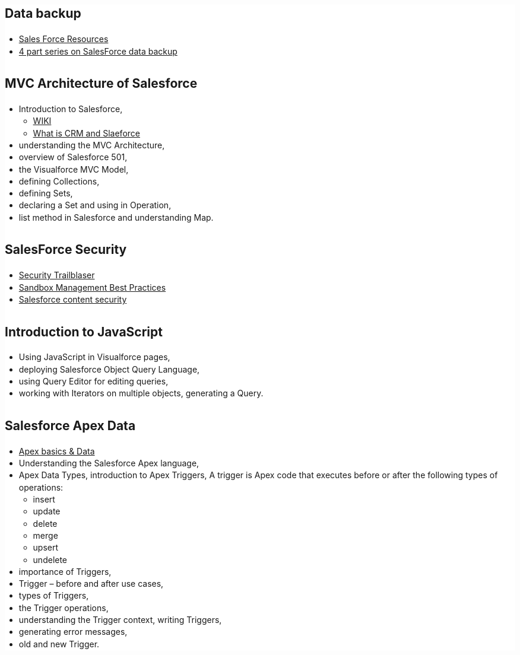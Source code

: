 ## Data backup
* [Sales Force Resources](https://help.salesforce.com/articleView?id=000334121&language=en_US&type=1)
* [4 part series on SalesForce data backup](https://developer.salesforce.com/blogs/2015/03/salesforce-backup-and-restore-essentials-part-1-backup-overview-api-options-and-performance.html)

## MVC Architecture of Salesforce
* Introduction to Salesforce,
  * [WIKI](https://en.wikipedia.org/wiki/Salesforce.com)
  * [What is CRM and Slaeforce](https://www.dezyre.com/article/what-is-salesforce-and-5-reasons-why-it-is-the-best-crm/90)
* understanding the MVC Architecture,
* overview of Salesforce 501,
* the Visualforce MVC Model,
* defining Collections,
* defining Sets,
* declaring a Set and using in Operation,
* list method in Salesforce and understanding Map.

## SalesForce Security

* [Security Trailblaser](https://trust.salesforce.com/en/security/security-resources/)
* [Sandbox Management Best Practices](https://help.salesforce.com/servlet/servlet.FileDownload?file=015300000036AisAAE)
* [Salesforce content security](https://medium.com/@sfdcbrewery/salesforce-content-security-file-scanning-with-opswat-f-secure-blog-3-aabe42bbcd2f)

## Introduction to JavaScript
* Using JavaScript in Visualforce pages,
* deploying Salesforce Object Query Language,
* using Query Editor for editing queries,
* working with Iterators on multiple objects, generating a Query.

## Salesforce Apex Data
* [Apex basics & Data](https://trailhead.salesforce.com/en/content/learn/modules/apex_database)
* Understanding the Salesforce Apex language,
* Apex Data Types, introduction to Apex Triggers, A trigger is Apex code that executes before or after the following types of operations: 
  * insert 
  * update 
  * delete 
  * merge 
  * upsert 
  * undelete 
* importance of Triggers,
* Trigger – before and after use cases,
* types of Triggers,
* the Trigger operations,
* understanding the Trigger context, writing Triggers,
* generating error messages,
* old and new Trigger.

